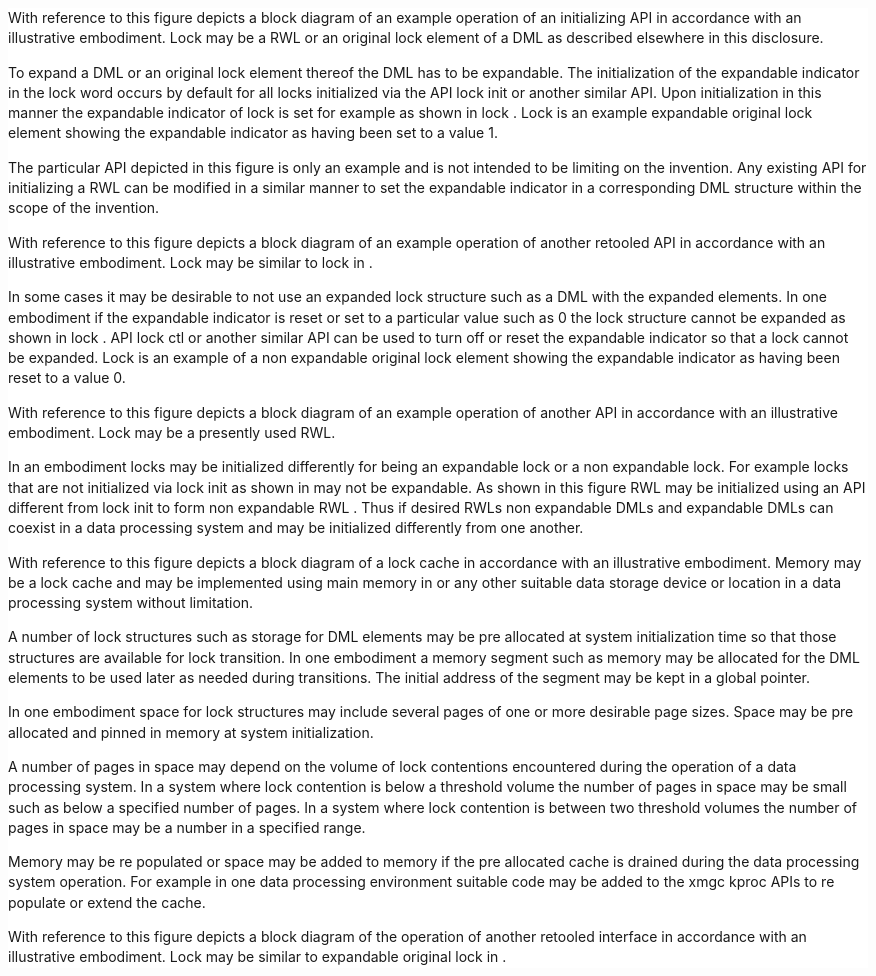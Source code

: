 With reference to this figure depicts a block diagram of an example operation of an initializing API in accordance with an illustrative embodiment. Lock may be a RWL or an original lock element of a DML as described elsewhere in this disclosure.

To expand a DML or an original lock element thereof the DML has to be expandable. The initialization of the expandable indicator in the lock word occurs by default for all locks initialized via the API lock init or another similar API. Upon initialization in this manner the expandable indicator of lock is set for example as shown in lock . Lock is an example expandable original lock element showing the expandable indicator as having been set to a value 1.

The particular API depicted in this figure is only an example and is not intended to be limiting on the invention. Any existing API for initializing a RWL can be modified in a similar manner to set the expandable indicator in a corresponding DML structure within the scope of the invention.

With reference to this figure depicts a block diagram of an example operation of another retooled API in accordance with an illustrative embodiment. Lock may be similar to lock in .

In some cases it may be desirable to not use an expanded lock structure such as a DML with the expanded elements. In one embodiment if the expandable indicator is reset or set to a particular value such as 0 the lock structure cannot be expanded as shown in lock . API lock ctl or another similar API can be used to turn off or reset the expandable indicator so that a lock cannot be expanded. Lock is an example of a non expandable original lock element showing the expandable indicator as having been reset to a value 0.

With reference to this figure depicts a block diagram of an example operation of another API in accordance with an illustrative embodiment. Lock may be a presently used RWL.

In an embodiment locks may be initialized differently for being an expandable lock or a non expandable lock. For example locks that are not initialized via lock init as shown in may not be expandable. As shown in this figure RWL may be initialized using an API different from lock init to form non expandable RWL . Thus if desired RWLs non expandable DMLs and expandable DMLs can coexist in a data processing system and may be initialized differently from one another.

With reference to this figure depicts a block diagram of a lock cache in accordance with an illustrative embodiment. Memory may be a lock cache and may be implemented using main memory in or any other suitable data storage device or location in a data processing system without limitation.

A number of lock structures such as storage for DML elements may be pre allocated at system initialization time so that those structures are available for lock transition. In one embodiment a memory segment such as memory may be allocated for the DML elements to be used later as needed during transitions. The initial address of the segment may be kept in a global pointer.

In one embodiment space for lock structures may include several pages of one or more desirable page sizes. Space may be pre allocated and pinned in memory at system initialization.

A number of pages in space may depend on the volume of lock contentions encountered during the operation of a data processing system. In a system where lock contention is below a threshold volume the number of pages in space may be small such as below a specified number of pages. In a system where lock contention is between two threshold volumes the number of pages in space may be a number in a specified range.

Memory may be re populated or space may be added to memory if the pre allocated cache is drained during the data processing system operation. For example in one data processing environment suitable code may be added to the xmgc kproc APIs to re populate or extend the cache.

With reference to this figure depicts a block diagram of the operation of another retooled interface in accordance with an illustrative embodiment. Lock may be similar to expandable original lock in .
